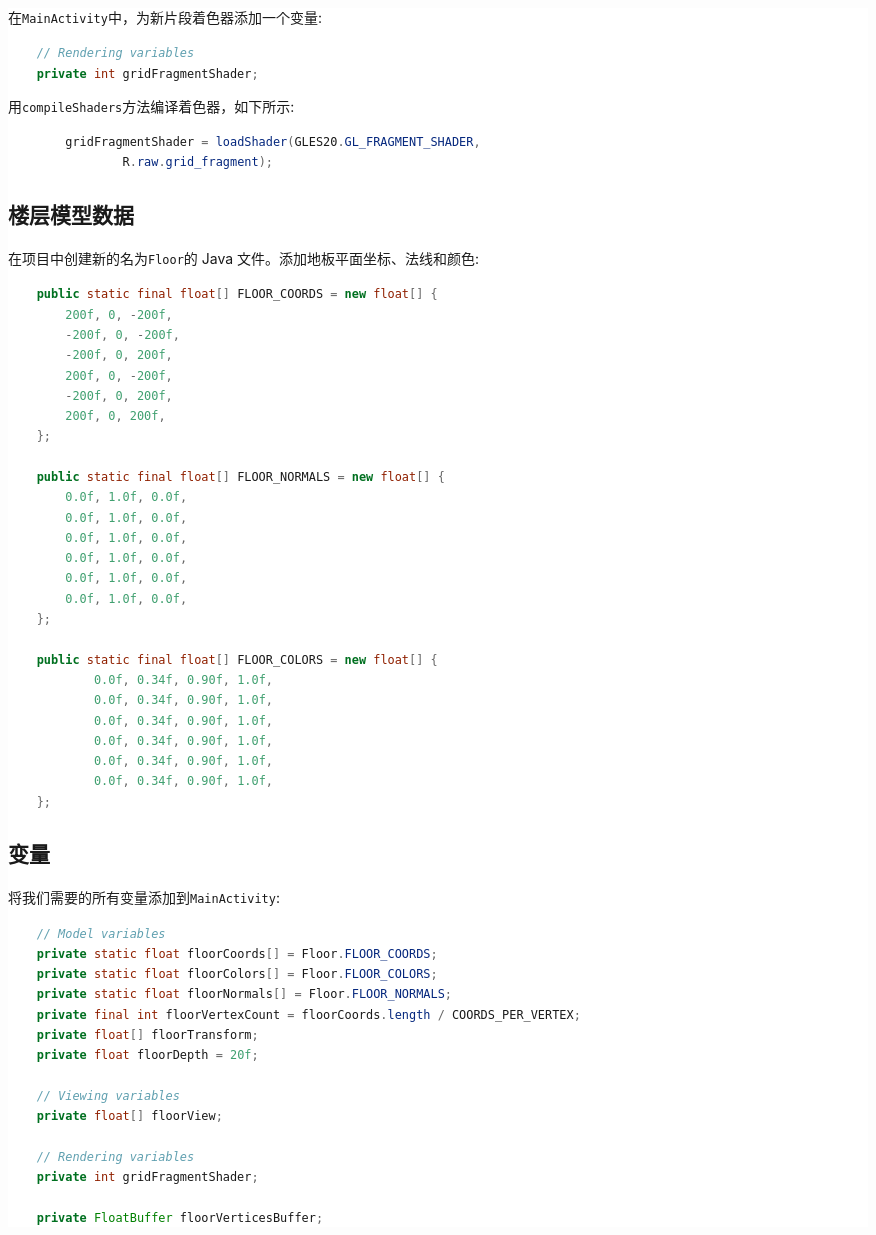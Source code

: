 在`MainActivity`中，为新片段着色器添加一个变量:

```java
    // Rendering variables
    private int gridFragmentShader;
```

用`compileShaders`方法编译着色器，如下所示:

```java
        gridFragmentShader = loadShader(GLES20.GL_FRAGMENT_SHADER,
                R.raw.grid_fragment);
```

## 楼层模型数据

在项目中创建新的名为`Floor`的 Java 文件。添加地板平面坐标、法线和颜色:

```java
    public static final float[] FLOOR_COORDS = new float[] {
        200f, 0, -200f,
        -200f, 0, -200f,
        -200f, 0, 200f,
        200f, 0, -200f,
        -200f, 0, 200f,
        200f, 0, 200f,
    };

    public static final float[] FLOOR_NORMALS = new float[] {
        0.0f, 1.0f, 0.0f,
        0.0f, 1.0f, 0.0f,
        0.0f, 1.0f, 0.0f,
        0.0f, 1.0f, 0.0f,
        0.0f, 1.0f, 0.0f,
        0.0f, 1.0f, 0.0f,
    };

    public static final float[] FLOOR_COLORS = new float[] {
            0.0f, 0.34f, 0.90f, 1.0f,
            0.0f, 0.34f, 0.90f, 1.0f,
            0.0f, 0.34f, 0.90f, 1.0f,
            0.0f, 0.34f, 0.90f, 1.0f,
            0.0f, 0.34f, 0.90f, 1.0f,
            0.0f, 0.34f, 0.90f, 1.0f,
    };
```

## 变量

将我们需要的所有变量添加到`MainActivity`:

```java
    // Model variables
    private static float floorCoords[] = Floor.FLOOR_COORDS;
    private static float floorColors[] = Floor.FLOOR_COLORS;
    private static float floorNormals[] = Floor.FLOOR_NORMALS;
    private final int floorVertexCount = floorCoords.length / COORDS_PER_VERTEX;
    private float[] floorTransform;
    private float floorDepth = 20f;

    // Viewing variables
    private float[] floorView;

    // Rendering variables
    private int gridFragmentShader;

    private FloatBuffer floorVerticesBuffer;
```